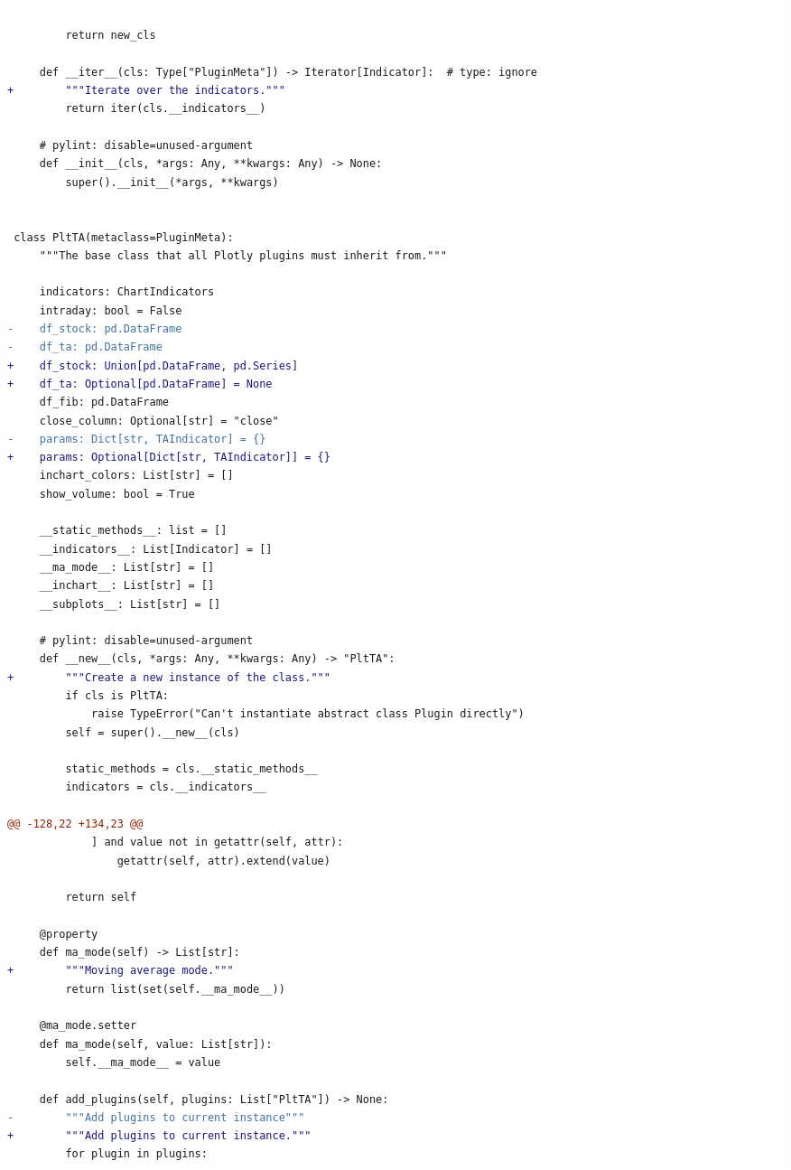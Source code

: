 ```diff
 
         return new_cls
 
     def __iter__(cls: Type["PluginMeta"]) -> Iterator[Indicator]:  # type: ignore
+        """Iterate over the indicators."""
         return iter(cls.__indicators__)
 
     # pylint: disable=unused-argument
     def __init__(cls, *args: Any, **kwargs: Any) -> None:
         super().__init__(*args, **kwargs)
 
 
 class PltTA(metaclass=PluginMeta):
     """The base class that all Plotly plugins must inherit from."""
 
     indicators: ChartIndicators
     intraday: bool = False
-    df_stock: pd.DataFrame
-    df_ta: pd.DataFrame
+    df_stock: Union[pd.DataFrame, pd.Series]
+    df_ta: Optional[pd.DataFrame] = None
     df_fib: pd.DataFrame
     close_column: Optional[str] = "close"
-    params: Dict[str, TAIndicator] = {}
+    params: Optional[Dict[str, TAIndicator]] = {}
     inchart_colors: List[str] = []
     show_volume: bool = True
 
     __static_methods__: list = []
     __indicators__: List[Indicator] = []
     __ma_mode__: List[str] = []
     __inchart__: List[str] = []
     __subplots__: List[str] = []
 
     # pylint: disable=unused-argument
     def __new__(cls, *args: Any, **kwargs: Any) -> "PltTA":
+        """Create a new instance of the class."""
         if cls is PltTA:
             raise TypeError("Can't instantiate abstract class Plugin directly")
         self = super().__new__(cls)
 
         static_methods = cls.__static_methods__
         indicators = cls.__indicators__
 
@@ -128,22 +134,23 @@
             ] and value not in getattr(self, attr):
                 getattr(self, attr).extend(value)
 
         return self
 
     @property
     def ma_mode(self) -> List[str]:
+        """Moving average mode."""
         return list(set(self.__ma_mode__))
 
     @ma_mode.setter
     def ma_mode(self, value: List[str]):
         self.__ma_mode__ = value
 
     def add_plugins(self, plugins: List["PltTA"]) -> None:
-        """Add plugins to current instance"""
+        """Add plugins to current instance."""
         for plugin in plugins:
```